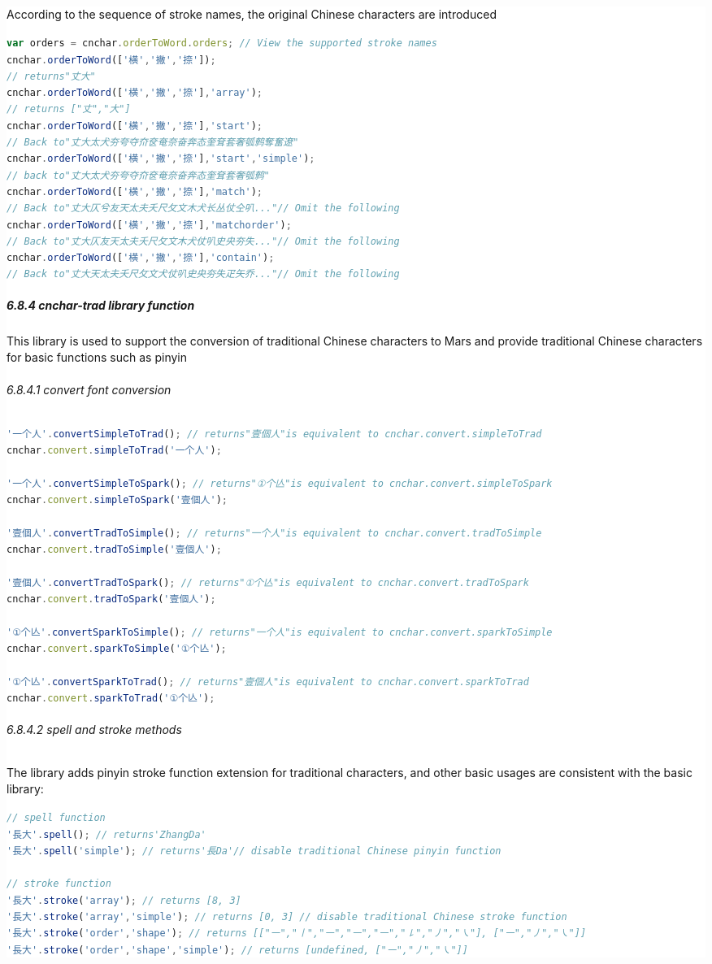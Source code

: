 According to the sequence of stroke names, the original Chinese characters are introduced

```js
var orders = cnchar.orderToWord.orders; // View the supported stroke names
cnchar.orderToWord(['横','撇','捺']);
// returns"丈大"
cnchar.orderToWord(['横','撇','捺'],'array');
// returns ["丈","大"]
cnchar.orderToWord(['横','撇','捺'],'start');
// Back to"丈大太犬夯夸夺夼奁奄奈奋奔态奎耷套奢瓠鹩奪奮遼"
cnchar.orderToWord(['横','撇','捺'],'start','simple');
// back to"丈大太犬夯夸夺夼奁奄奈奋奔态奎耷套奢瓠鹩"
cnchar.orderToWord(['横','撇','捺'],'match');
// Back to"丈大仄兮友天太夫夭尺攵文木犬长丛仗仝叭..."// Omit the following
cnchar.orderToWord(['横','撇','捺'],'matchorder');
// Back to"丈大仄友天太夫夭尺攵文木犬仗叭史央夯失..."// Omit the following
cnchar.orderToWord(['横','撇','捺'],'contain');
// Back to"丈大天太夫夭尺攵文犬仗叭史央夯失疋矢乔..."// Omit the following
```

##### 6.8.4 cnchar-trad library function

This library is used to support the conversion of traditional Chinese characters to Mars and provide traditional Chinese characters for basic functions such as pinyin

###### 6.8.4.1 convert font conversion

```js
'一个人'.convertSimpleToTrad(); // returns"壹個人"is equivalent to cnchar.convert.simpleToTrad
cnchar.convert.simpleToTrad('一个人');

'一个人'.convertSimpleToSpark(); // returns"①个亾"is equivalent to cnchar.convert.simpleToSpark
cnchar.convert.simpleToSpark('壹個人');

'壹個人'.convertTradToSimple(); // returns"一个人"is equivalent to cnchar.convert.tradToSimple
cnchar.convert.tradToSimple('壹個人');

'壹個人'.convertTradToSpark(); // returns"①个亾"is equivalent to cnchar.convert.tradToSpark
cnchar.convert.tradToSpark('壹個人');

'①个亾'.convertSparkToSimple(); // returns"一个人"is equivalent to cnchar.convert.sparkToSimple
cnchar.convert.sparkToSimple('①个亾');

'①个亾'.convertSparkToTrad(); // returns"壹個人"is equivalent to cnchar.convert.sparkToTrad
cnchar.convert.sparkToTrad('①个亾');
```

###### 6.8.4.2 spell and stroke methods

The library adds pinyin stroke function extension for traditional characters, and other basic usages are consistent with the basic library:

```js
// spell function
'長大'.spell(); // returns'ZhangDa'
'長大'.spell('simple'); // returns'長Da'// disable traditional Chinese pinyin function

// stroke function
'長大'.stroke('array'); // returns [8, 3]
'長大'.stroke('array','simple'); // returns [0, 3] // disable traditional Chinese stroke function
'長大'.stroke('order','shape'); // returns [["㇐","㇑","㇐","㇐","㇐","㇙","㇓","㇏"], ["㇐","㇓","㇏"]]
'長大'.stroke('order','shape','simple'); // returns [undefined, ["㇐","㇓","㇏"]]
```
